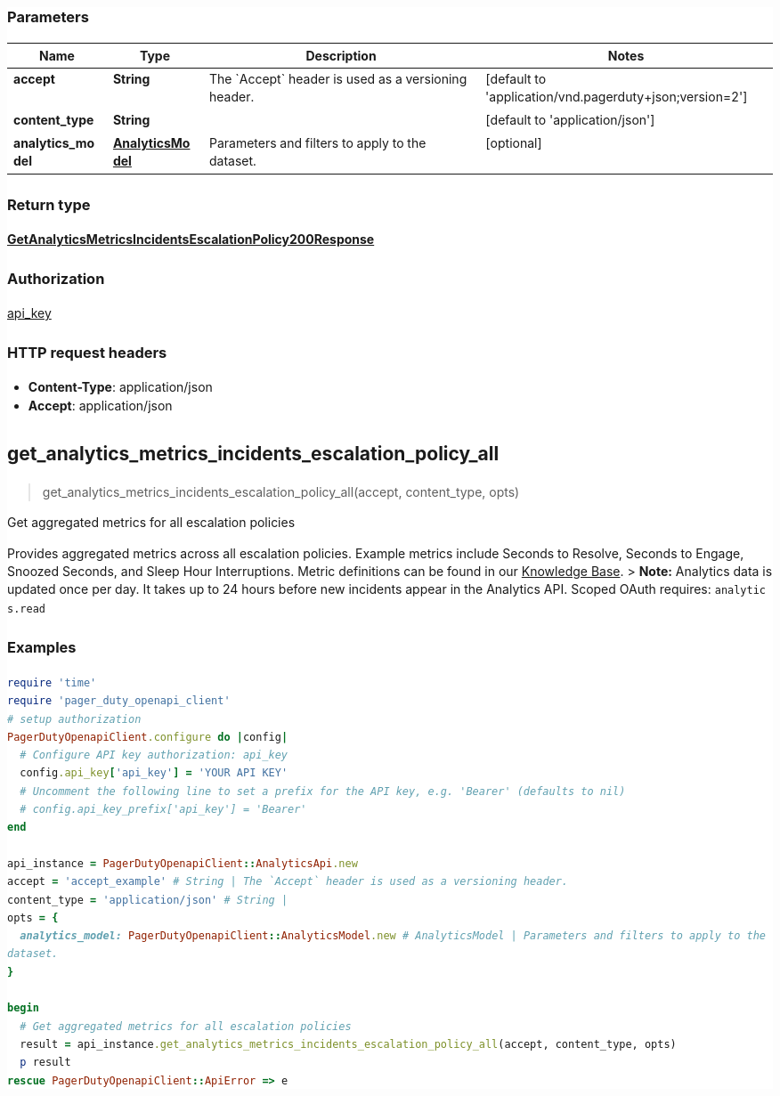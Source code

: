 ### Parameters

| Name | Type | Description | Notes |
| ---- | ---- | ----------- | ----- |
| **accept** | **String** | The &#x60;Accept&#x60; header is used as a versioning header. | [default to &#39;application/vnd.pagerduty+json;version&#x3D;2&#39;] |
| **content_type** | **String** |  | [default to &#39;application/json&#39;] |
| **analytics_model** | [**AnalyticsModel**](AnalyticsModel.md) | Parameters and filters to apply to the dataset. | [optional] |

### Return type

[**GetAnalyticsMetricsIncidentsEscalationPolicy200Response**](GetAnalyticsMetricsIncidentsEscalationPolicy200Response.md)

### Authorization

[api_key](../README.md#api_key)

### HTTP request headers

- **Content-Type**: application/json
- **Accept**: application/json


## get_analytics_metrics_incidents_escalation_policy_all

> <GetAnalyticsMetricsIncidentsEscalationPolicy200Response> get_analytics_metrics_incidents_escalation_policy_all(accept, content_type, opts)

Get aggregated metrics for all escalation policies

Provides aggregated metrics across all escalation policies.  Example metrics include Seconds to Resolve, Seconds to Engage, Snoozed Seconds, and Sleep Hour Interruptions. Metric definitions can be found in our [Knowledge Base](https://support.pagerduty.com/docs/insights#escalation-policy-list).   > **Note:** Analytics data is updated once per day. It takes up to 24 hours before new incidents appear in the Analytics API.  Scoped OAuth requires: `analytics.read` 

### Examples

```ruby
require 'time'
require 'pager_duty_openapi_client'
# setup authorization
PagerDutyOpenapiClient.configure do |config|
  # Configure API key authorization: api_key
  config.api_key['api_key'] = 'YOUR API KEY'
  # Uncomment the following line to set a prefix for the API key, e.g. 'Bearer' (defaults to nil)
  # config.api_key_prefix['api_key'] = 'Bearer'
end

api_instance = PagerDutyOpenapiClient::AnalyticsApi.new
accept = 'accept_example' # String | The `Accept` header is used as a versioning header.
content_type = 'application/json' # String | 
opts = {
  analytics_model: PagerDutyOpenapiClient::AnalyticsModel.new # AnalyticsModel | Parameters and filters to apply to the dataset.
}

begin
  # Get aggregated metrics for all escalation policies
  result = api_instance.get_analytics_metrics_incidents_escalation_policy_all(accept, content_type, opts)
  p result
rescue PagerDutyOpenapiClient::ApiError => e
```